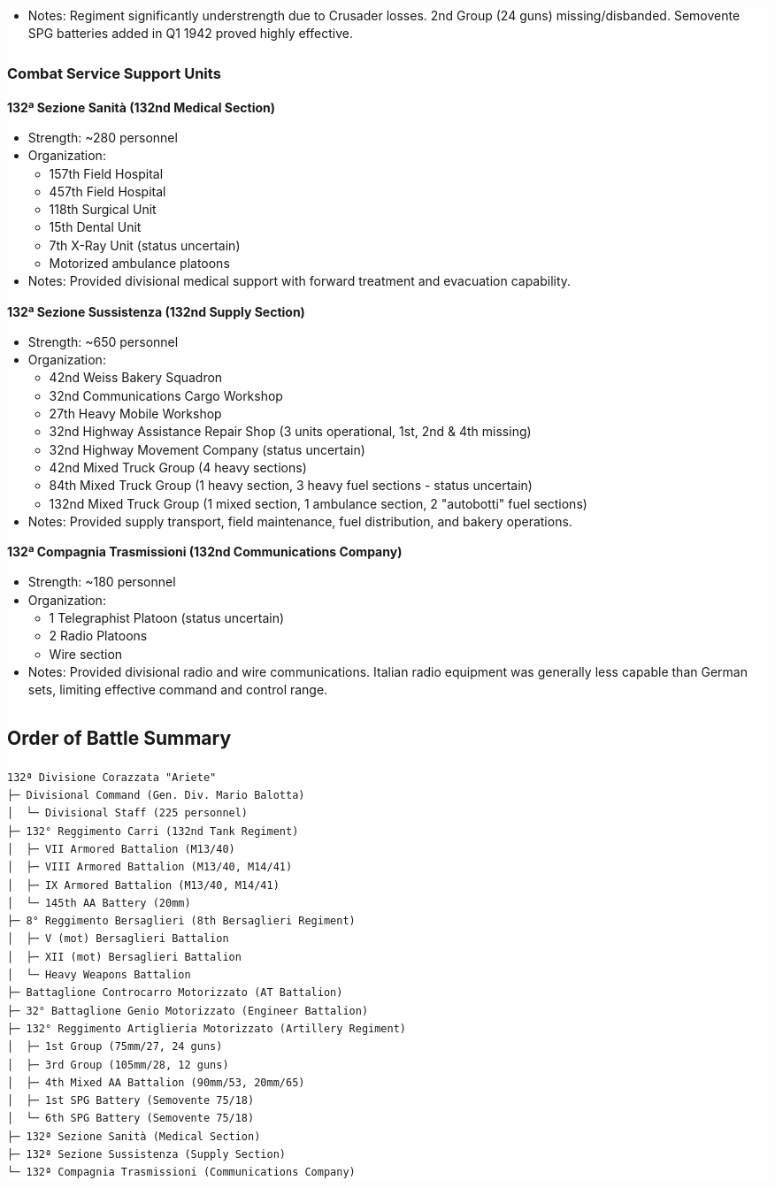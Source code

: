 - Notes: Regiment significantly understrength due to Crusader losses. 2nd Group (24 guns) missing/disbanded. Semovente SPG batteries added in Q1 1942 proved highly effective.

### Combat Service Support Units

**132ª Sezione Sanità (132nd Medical Section)**
- Strength: ~280 personnel
- Organization:
  - 157th Field Hospital
  - 457th Field Hospital
  - 118th Surgical Unit
  - 15th Dental Unit
  - 7th X-Ray Unit (status uncertain)
  - Motorized ambulance platoons
- Notes: Provided divisional medical support with forward treatment and evacuation capability.

**132ª Sezione Sussistenza (132nd Supply Section)**
- Strength: ~650 personnel
- Organization:
  - 42nd Weiss Bakery Squadron
  - 32nd Communications Cargo Workshop
  - 27th Heavy Mobile Workshop
  - 32nd Highway Assistance Repair Shop (3 units operational, 1st, 2nd & 4th missing)
  - 32nd Highway Movement Company (status uncertain)
  - 42nd Mixed Truck Group (4 heavy sections)
  - 84th Mixed Truck Group (1 heavy section, 3 heavy fuel sections - status uncertain)
  - 132nd Mixed Truck Group (1 mixed section, 1 ambulance section, 2 "autobotti" fuel sections)
- Notes: Provided supply transport, field maintenance, fuel distribution, and bakery operations.

**132ª Compagnia Trasmissioni (132nd Communications Company)**
- Strength: ~180 personnel
- Organization:
  - 1 Telegraphist Platoon (status uncertain)
  - 2 Radio Platoons
  - Wire section
- Notes: Provided divisional radio and wire communications. Italian radio equipment was generally less capable than German sets, limiting effective command and control range.

## Order of Battle Summary

```
132ª Divisione Corazzata "Ariete"
├─ Divisional Command (Gen. Div. Mario Balotta)
│  └─ Divisional Staff (225 personnel)
├─ 132° Reggimento Carri (132nd Tank Regiment)
│  ├─ VII Armored Battalion (M13/40)
│  ├─ VIII Armored Battalion (M13/40, M14/41)
│  ├─ IX Armored Battalion (M13/40, M14/41)
│  └─ 145th AA Battery (20mm)
├─ 8° Reggimento Bersaglieri (8th Bersaglieri Regiment)
│  ├─ V (mot) Bersaglieri Battalion
│  ├─ XII (mot) Bersaglieri Battalion
│  └─ Heavy Weapons Battalion
├─ Battaglione Controcarro Motorizzato (AT Battalion)
├─ 32° Battaglione Genio Motorizzato (Engineer Battalion)
├─ 132° Reggimento Artiglieria Motorizzato (Artillery Regiment)
│  ├─ 1st Group (75mm/27, 24 guns)
│  ├─ 3rd Group (105mm/28, 12 guns)
│  ├─ 4th Mixed AA Battalion (90mm/53, 20mm/65)
│  ├─ 1st SPG Battery (Semovente 75/18)
│  └─ 6th SPG Battery (Semovente 75/18)
├─ 132ª Sezione Sanità (Medical Section)
├─ 132ª Sezione Sussistenza (Supply Section)
└─ 132ª Compagnia Trasmissioni (Communications Company)
```